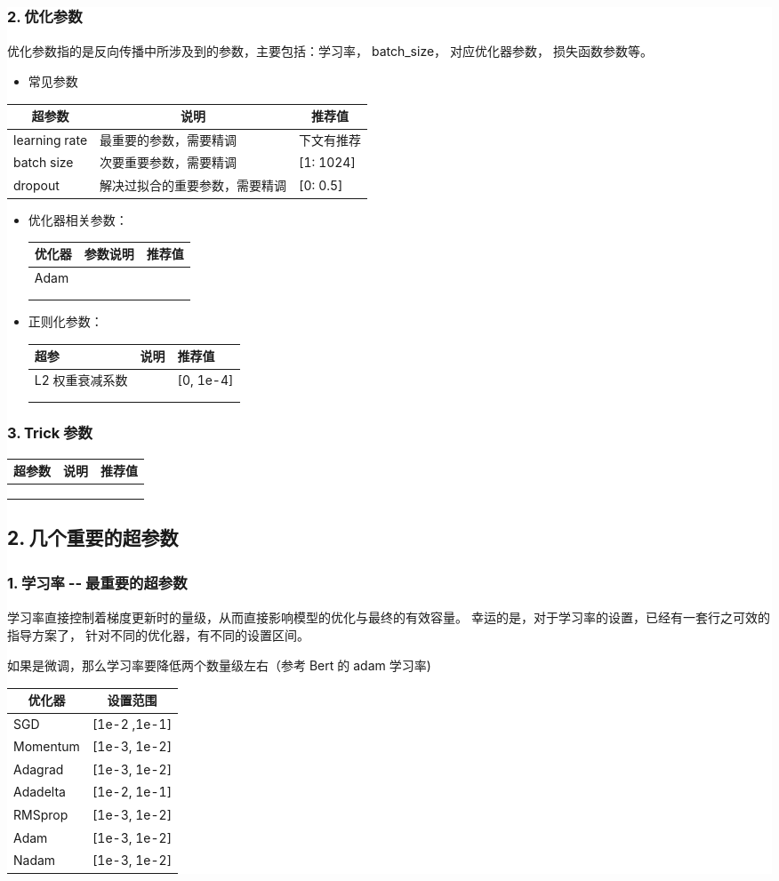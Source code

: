 ### 2. 优化参数

优化参数指的是反向传播中所涉及到的参数，主要包括：学习率， batch_size， 对应优化器参数， 损失函数参数等。

- 常见参数

| 超参数        | 说明                           | 推荐值     |
| ------------- | ------------------------------ | ---------- |
| learning rate | 最重要的参数，需要精调         | 下文有推荐 |
| batch size    | 次要重要参数，需要精调         | [1: 1024]  |
| dropout       | 解决过拟合的重要参数，需要精调 | [0: 0.5]   |

- 优化器相关参数：

  | 优化器 | 参数说明 | 推荐值 |
  | ------ | -------- | ------ |
  | Adam   |          |        |
  |        |          |        |
  |        |          |        |

- 正则化参数：

  | 超参            | 说明 | 推荐值    |
  | --------------- | ---- | --------- |
  | L2 权重衰减系数 |      | [0, 1e-4] |
  |                 |      |           |
  |                 |      |           |


### 3. Trick 参数

| 超参数 | 说明 | 推荐值 |
| ------ | ---- | ------ |
|        |      |        |
|        |      |        |
|        |      |        |

## 2. 几个重要的超参数

### 1. 学习率 -- 最重要的超参数

学习率直接控制着梯度更新时的量级，从而直接影响模型的优化与最终的有效容量。 幸运的是，对于学习率的设置，已经有一套行之可效的指导方案了， 针对不同的优化器，有不同的设置区间。 

如果是微调，那么学习率要降低两个数量级左右（参考 Bert 的 adam 学习率)

| 优化器   | 设置范围     |
| -------- | ------------ |
| SGD      | [1e-2 ,1e-1] |
| Momentum | [1e-3, 1e-2] |
| Adagrad  | [1e-3, 1e-2] |
| Adadelta | [1e-2, 1e-1] |
| RMSprop  | [1e-3, 1e-2] |
| Adam     | [1e-3, 1e-2] |
| Nadam    | [1e-3, 1e-2] |
